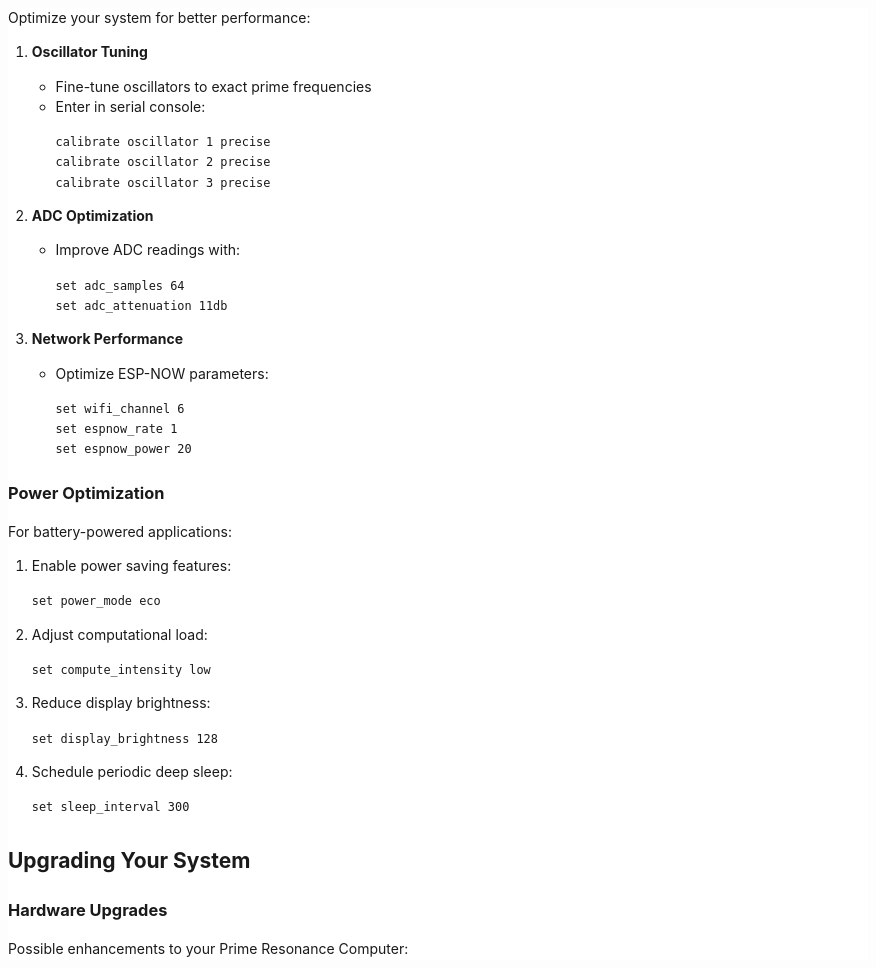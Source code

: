 Optimize your system for better performance:

1. **Oscillator Tuning**
   - Fine-tune oscillators to exact prime frequencies
   - Enter in serial console:
     ```
     calibrate oscillator 1 precise
     calibrate oscillator 2 precise
     calibrate oscillator 3 precise
     ```

2. **ADC Optimization**
   - Improve ADC readings with:
     ```
     set adc_samples 64
     set adc_attenuation 11db
     ```

3. **Network Performance**
   - Optimize ESP-NOW parameters:
     ```
     set wifi_channel 6
     set espnow_rate 1
     set espnow_power 20
     ```

### Power Optimization

For battery-powered applications:

1. Enable power saving features:
   ```
   set power_mode eco
   ```

2. Adjust computational load:
   ```
   set compute_intensity low
   ```

3. Reduce display brightness:
   ```
   set display_brightness 128
   ```

4. Schedule periodic deep sleep:
   ```
   set sleep_interval 300
   ```

## Upgrading Your System

### Hardware Upgrades

Possible enhancements to your Prime Resonance Computer:
